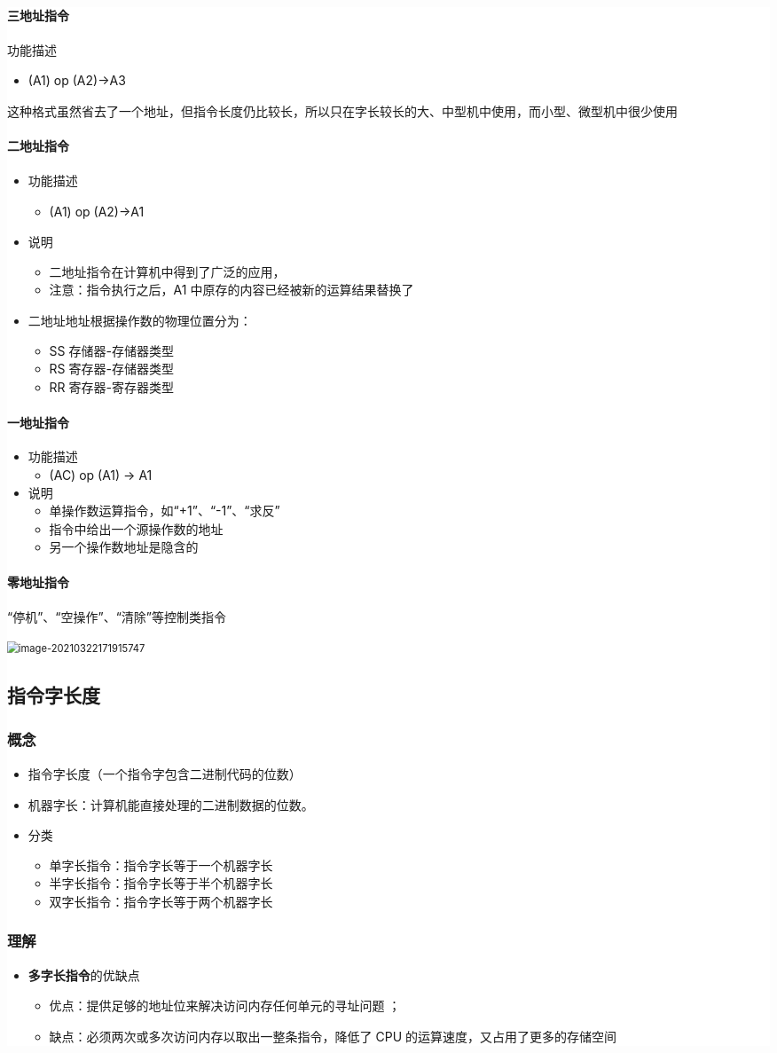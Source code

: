 #### 三地址指令

功能描述

- (A1) op (A2)→A3

这种格式虽然省去了一个地址，但指令长度仍比较长，所以只在字长较长的大、中型机中使用，而小型、微型机中很少使用

#### 二地址指令

- 功能描述
    - (A1) op (A2)→A1
- 说明
    - 二地址指令在计算机中得到了广泛的应用，
    - 注意：指令执行之后，A1 中原存的内容已经被新的运算结果替换了

- 二地址地址根据操作数的物理位置分为：
    - SS  存储器-存储器类型
    - RS  寄存器-存储器类型
    - RR  寄存器-寄存器类型

#### 一地址指令

- 功能描述
    - (AC) op (A1) → A1
- 说明
    - 单操作数运算指令，如“+1”、“-1”、“求反”
    - 指令中给出一个源操作数的地址
    - 另一个操作数地址是隐含的

#### 零地址指令

“停机”、“空操作”、“清除”等控制类指令

<img src="http://image.trouvaille0198.top/image-20210322171915747.png" alt="image-20210322171915747" style="zoom:80%;" />

## 指令字长度

### 概念

- 指令字长度（一个指令字包含二进制代码的位数）

- 机器字长：计算机能直接处理的二进制数据的位数。
- 分类
    - 单字长指令：指令字长等于一个机器字长
    - 半字长指令：指令字长等于半个机器字长
    - 双字长指令：指令字长等于两个机器字长

### 理解

- **多字长指令**的优缺点

    - 优点：提供足够的地址位来解决访问内存任何单元的寻址问题 ；

    - 缺点：必须两次或多次访问内存以取出一整条指令，降低了 CPU 的运算速度，又占用了更多的存储空间
